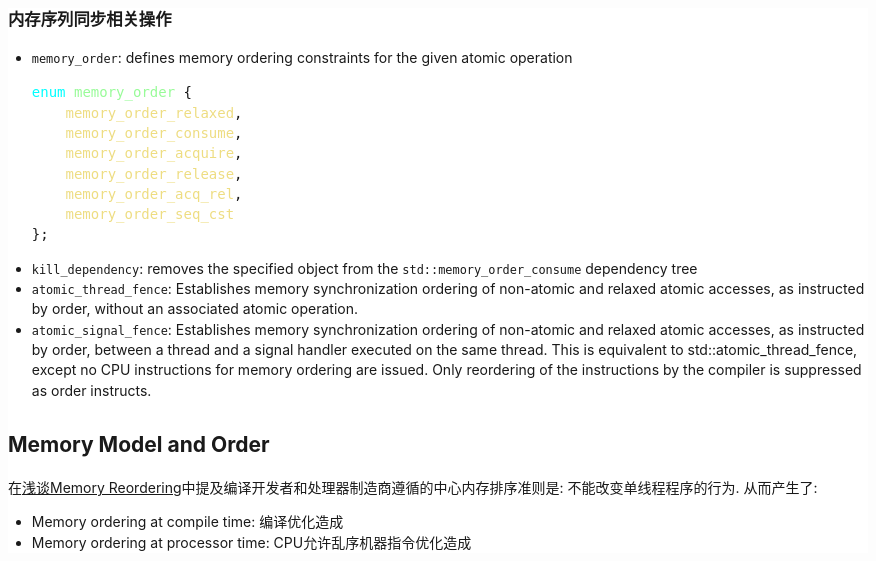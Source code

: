 <div id="outline-container-sec-1-4" class="outline-3">
<h3 id="sec-1-4">内存序列同步相关操作</h3>
<div class="outline-text-3" id="text-1-4">
<ul class="org-ul">
<li><code>memory_order</code>: defines memory ordering constraints for the given
atomic operation 
<div class="org-src-container">

<pre class="src src-c++"><span style="color: #00ffff;">enum</span> <span style="color: #98fb98;">memory_order</span> {
    <span style="color: #eedd82;">memory_order_relaxed</span>,
    <span style="color: #eedd82;">memory_order_consume</span>,
    <span style="color: #eedd82;">memory_order_acquire</span>,
    <span style="color: #eedd82;">memory_order_release</span>,
    <span style="color: #eedd82;">memory_order_acq_rel</span>,
    <span style="color: #eedd82;">memory_order_seq_cst</span>
};
</pre>
</div>
</li>
<li><code>kill_dependency</code>: removes the specified object from the
<code>std::memory_order_consume</code> dependency tree
</li>
<li><code>atomic_thread_fence</code>: Establishes memory synchronization ordering
of non-atomic and relaxed atomic accesses, as instructed by order,
without an associated atomic operation.
</li>
<li><code>atomic_signal_fence</code>: Establishes memory synchronization ordering
of non-atomic and relaxed atomic accesses, as instructed by order,
between a thread and a signal handler executed on the same thread.
This is equivalent to std::atomic_thread_fence, except no CPU
instructions for memory ordering are issued. Only reordering of the
instructions by the compiler is suppressed as order instructs. 
</li>
</ul>
</div>
</div>
</div>

<div id="outline-container-sec-2" class="outline-2">
<h2 id="sec-2">Memory Model and Order</h2>
<div class="outline-text-2" id="text-2">
<p>
在<a href="http://dreamrunner.org/blog/2014/06/28/qian-tan-memory-reordering/">浅谈Memory Reordering</a>中提及编译开发者和处理器制造商遵循的中心内存排序准则是: 不能改变单线程程序的行为. 从而产生了:
</p>
<ul class="org-ul">
<li>Memory ordering at compile time: 编译优化造成
</li>
<li>Memory ordering at processor time: CPU允许乱序机器指令优化造成
</li>
</ul>
